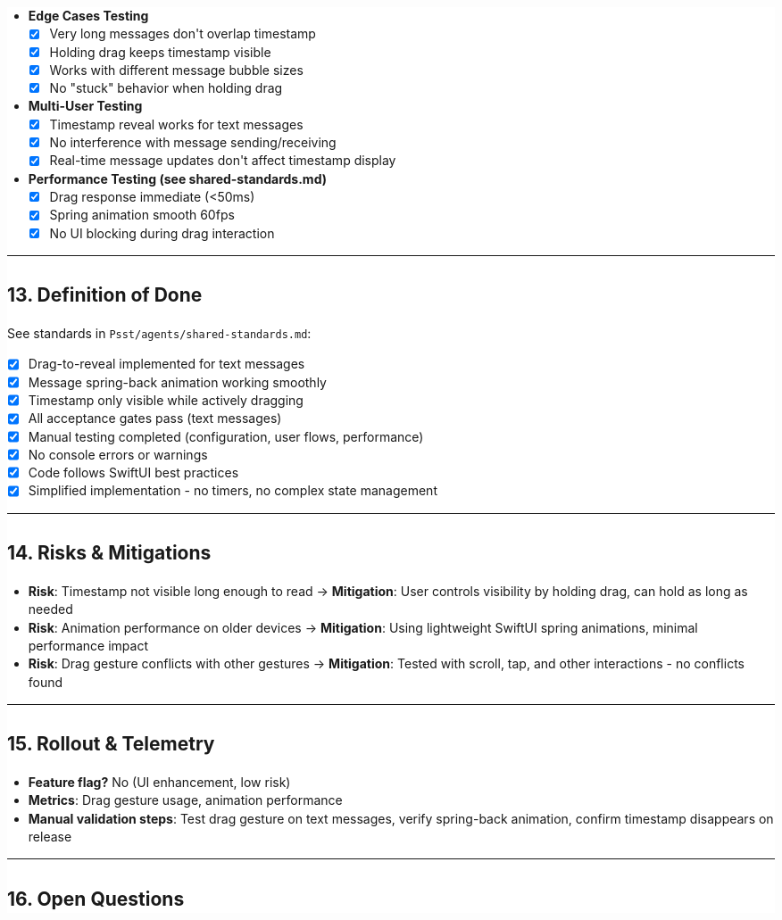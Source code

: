 - **Edge Cases Testing**
  - [x] Very long messages don't overlap timestamp
  - [x] Holding drag keeps timestamp visible
  - [x] Works with different message bubble sizes
  - [x] No "stuck" behavior when holding drag
  
- **Multi-User Testing**
  - [x] Timestamp reveal works for text messages
  - [x] No interference with message sending/receiving
  - [x] Real-time message updates don't affect timestamp display
  
- **Performance Testing (see shared-standards.md)**
  - [x] Drag response immediate (<50ms)
  - [x] Spring animation smooth 60fps
  - [x] No UI blocking during drag interaction

---

## 13. Definition of Done

See standards in `Psst/agents/shared-standards.md`:
- [x] Drag-to-reveal implemented for text messages
- [x] Message spring-back animation working smoothly
- [x] Timestamp only visible while actively dragging
- [x] All acceptance gates pass (text messages)
- [x] Manual testing completed (configuration, user flows, performance)
- [x] No console errors or warnings
- [x] Code follows SwiftUI best practices
- [x] Simplified implementation - no timers, no complex state management

---

## 14. Risks & Mitigations

- **Risk**: Timestamp not visible long enough to read → **Mitigation**: User controls visibility by holding drag, can hold as long as needed
- **Risk**: Animation performance on older devices → **Mitigation**: Using lightweight SwiftUI spring animations, minimal performance impact
- **Risk**: Drag gesture conflicts with other gestures → **Mitigation**: Tested with scroll, tap, and other interactions - no conflicts found

---

## 15. Rollout & Telemetry

- **Feature flag?** No (UI enhancement, low risk)
- **Metrics**: Drag gesture usage, animation performance
- **Manual validation steps**: Test drag gesture on text messages, verify spring-back animation, confirm timestamp disappears on release

---

## 16. Open Questions
